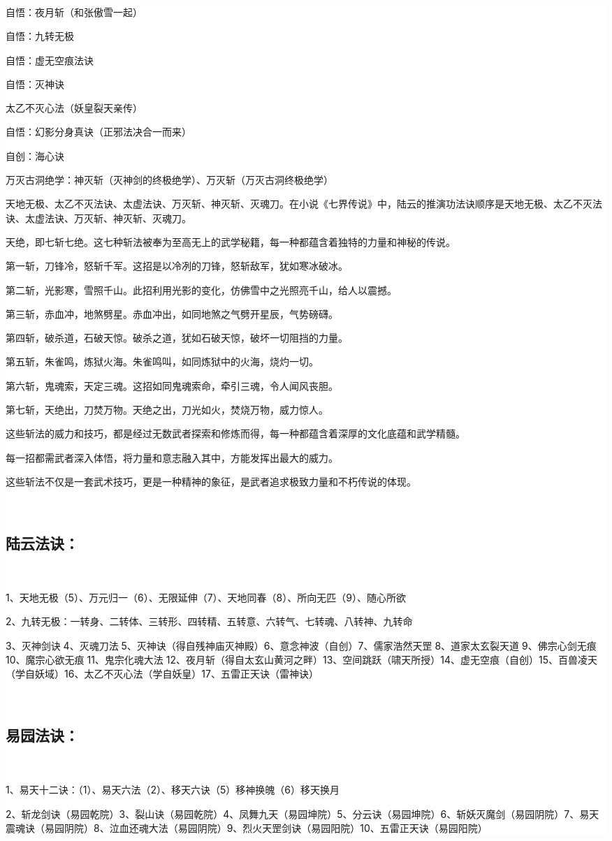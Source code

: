 自悟：夜月斩（和张傲雪一起）

自悟：九转无极

自悟：虚无空痕法诀

自悟：灭神诀

太乙不灭心法（妖皇裂天亲传）

自悟：幻影分身真诀（正邪法决合一而来）

自创：海心诀

万灭古洞绝学：神灭斩（灭神剑的终极绝学）、万灭斩（万灭古洞终极绝学）

天地无极、太乙不灭法诀、太虚法诀、万灭斩、神灭斩、灭魂刀。在小说《七界传说》中，陆云的推演功法诀顺序是天地无极、太乙不灭法诀、太虚法诀、万灭斩、神灭斩、灭魂刀。

天绝，即七斩七绝。这七种斩法被奉为至高无上的武学秘籍，每一种都蕴含着独特的力量和神秘的传说。

第一斩，刀锋冷，怒斩千军。这招是以冷冽的刀锋，怒斩敌军，犹如寒冰破冰。

第二斩，光影寒，雪照千山。此招利用光影的变化，仿佛雪中之光照亮千山，给人以震撼。

第三斩，赤血冲，地煞劈星。赤血冲出，如同地煞之气劈开星辰，气势磅礴。

第四斩，破杀道，石破天惊。破杀之道，犹如石破天惊，破坏一切阻挡的力量。

第五斩，朱雀鸣，炼狱火海。朱雀鸣叫，如同炼狱中的火海，烧灼一切。

第六斩，鬼魂索，天定三魂。这招如同鬼魂索命，牵引三魂，令人闻风丧胆。

第七斩，天绝出，刀焚万物。天绝之出，刀光如火，焚烧万物，威力惊人。

这些斩法的威力和技巧，都是经过无数武者探索和修炼而得，每一种都蕴含着深厚的文化底蕴和武学精髓。

每一招都需武者深入体悟，将力量和意志融入其中，方能发挥出最大的威力。

这些斩法不仅是一套武术技巧，更是一种精神的象征，是武者追求极致力量和不朽传说的体现。

</br>

## 陆云法诀：

</br>

1、天地无极（5）、万元归一（6）、无限延伸（7）、天地同春（8）、所向无匹（9）、随心所欲

2、九转无极：一转身、二转体、三转形、四转精、五转意、六转气、七转魂、八转神、九转命

3、灭神剑诀 4、灭魂刀法 5、灭神诀（得自残神庙灭神殿）6、意念神波（自创）7、儒家浩然天罡 8、道家太玄裂天道 9、佛宗心剑无痕 10、魔宗心欲无痕 11、鬼宗化魂大法 12、夜月斩（得自太玄山黄河之畔）13、空间跳跃（啸天所授）14、虚无空痕（自创）15、百兽凌天（学自妖域）16、太乙不灭心法（学自妖皇）17、五雷正天诀（雷神诀）

</br>

## 易园法诀：

</br>

1、易天十二诀：（1）、易天六法（2）、移天六诀（5）移神换魄（6）移天换月

2、斩龙剑诀（易园乾院）3、裂山诀（易园乾院）4、凤舞九天（易园坤院）5、分云诀（易园坤院）6、斩妖灭魔剑（易园阴院）7、易天震魂诀（易园阴院）8、泣血还魂大法（易园阴院）9、烈火天罡剑诀（易园阳院）10、五雷正天诀（易园阳院）
